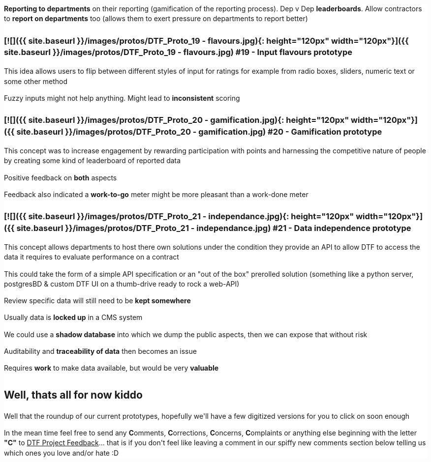 **Reporting to departments** on their reporting (gamification of the reporting process). Dep v Dep **leaderboards**. Allow contractors to **report on departments** too (allows them to exert pressure on departments to report better)


### [![]({{ site.baseurl }}/images/protos/DTF_Proto_19 - flavours.jpg){: height="120px" width="120px"}]({{ site.baseurl }}/images/protos/DTF_Proto_19 - flavours.jpg) #19 - Input flavours prototype

This idea allows users to flip between different styles of input for ratings for example from radio boxes, sliders, numeric text or some other method

Fuzzy inputs might not help anything. Might lead to **inconsistent** scoring


### [![]({{ site.baseurl }}/images/protos/DTF_Proto_20 - gamification.jpg){: height="120px" width="120px"}]({{ site.baseurl }}/images/protos/DTF_Proto_20 - gamification.jpg) #20 - Gamification prototype

This concept was to increase engagement by rewarding participation with points and harnessing the competitive nature of people by creating some kind of leaderboard of reported data

Positive feedback on **both** aspects

Feedback also indicated a **work-to-go** meter might be more pleasant than a work-done meter


### [![]({{ site.baseurl }}/images/protos/DTF_Proto_21 - independance.jpg){: height="120px" width="120px"}]({{ site.baseurl }}/images/protos/DTF_Proto_21 - independance.jpg) #21 - Data independence prototype

This concept allows departments to host there own solutions under the condition they provide an API to allow DTF to access the data it requires to evaluate performance on a contract

This could take the form of a simple API specification or an "out of the box" prerolled solution (something like a python server, postgresBD & custom DTF UI on a thumb-drive ready to rock a web-API)

Review specific data will still need to be **kept somewhere**

Usually data is **locked up** in a CMS system

We could use a **shadow database** into which we dump the public aspects, then we can expose that without risk

Auditability and **traceability of data** then becomes an issue

Requires **work** to make data available, but would be very **valuable**


## Well, thats all for now kiddo

Well that the roundup of our current prototypes, hopefully we'll have a few digitized versions for you to click on soon enough

In the mean time feel free to send any <b>C</b>omments, <b>C</b>orrections, <b>C</b>oncerns, <b>C</b>omplaints or anything else beginning with the letter **"C"** to [DTF Project Feedback](mailto:2016-dtf-fellowship@codeforaustralia.org)... that is if you don't feel like leaving a comment in our spiffy new comments section below telling us which ones you love and/or hate :D
